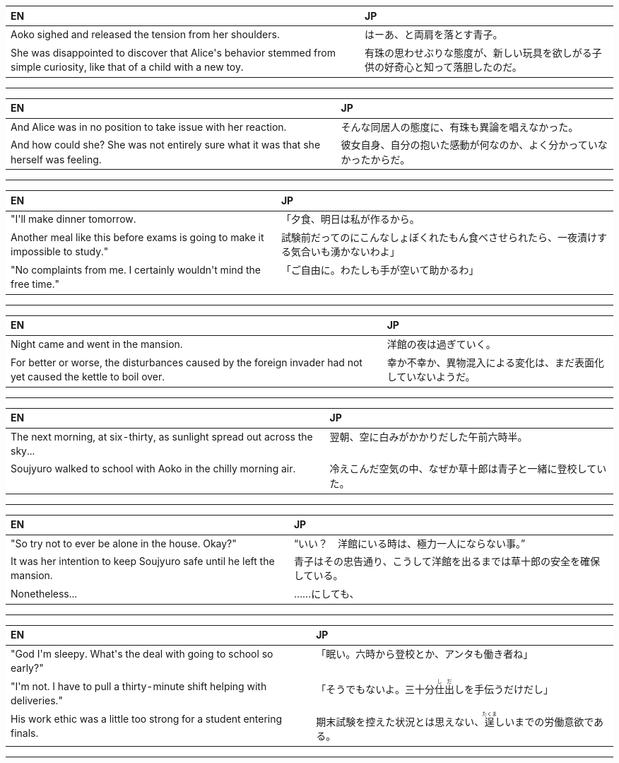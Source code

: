 
|EN|JP|
|:--------|:--------|
|Aoko sighed and released the tension from her shoulders.|はーあ、と両肩を落とす青子。|
|She was disappointed to discover that Alice's behavior stemmed from simple curiosity, like that of a child with a new toy.|有珠の思わせぶりな態度が、新しい玩具を欲しがる子供の好奇心と知って落胆したのだ。|

---

|EN|JP|
|:--------|:--------|
|And Alice was in no position to take issue with her reaction.|そんな同居人の態度に、有珠も異論を唱えなかった。|
|And how could she? She was not entirely sure what it was that she herself was feeling.|彼女自身、自分の抱いた感動が何なのか、よく分かっていなかったからだ。|

---

|EN|JP|
|:--------|:--------|
|"I'll make dinner tomorrow.|「夕食、明日は私が作るから。|
|Another meal like this before exams is going to make it impossible to study."|試験前だってのにこんなしょぼくれたもん食べさせられたら、一夜漬けする気合いも湧かないわよ」|
|"No complaints from me. I certainly wouldn't mind the free time."|「ご自由に。わたしも手が空いて助かるわ」|

---

|EN|JP|
|:--------|:--------|
|Night came and went in the mansion.|洋館の夜は過ぎていく。|
|For better or worse, the disturbances caused by the foreign invader had not yet caused the kettle to boil over.|幸か不幸か、異物混入による変化は、まだ表面化していないようだ。|

---

|EN|JP|
|:--------|:--------|
|The next morning, at six-thirty, as sunlight spread out across the sky...|翌朝、空に白みがかかりだした午前六時半。|
|Soujyuro walked to school with Aoko in the chilly morning air.|冷えこんだ空気の中、なぜか草十郎は青子と一緒に登校していた。|

---

|EN|JP|
|:--------|:--------|
|"So try not to ever be alone in the house. Okay?"|“いい？　洋館にいる時は、極力一人にならない事。”|
|It was her intention to keep Soujyuro safe until he left the mansion.|青子はその忠告通り、こうして洋館を出るまでは草十郎の安全を確保している。|
|Nonetheless...|……にしても、|

---

|EN|JP|
|:--------|:--------|
|"God I'm sleepy. What's the deal with going to school so early?"|「眠い。六時から登校とか、アンタも働き者ね」|
|"I'm not. I have to pull a thirty-minute shift helping with deliveries."|「そうでもないよ。三十分<ruby>仕<rt>し</rt></ruby><ruby>出<rt>だ</rt></ruby>しを手伝うだけだし」|
|His work ethic was a little too strong for a student entering finals.|期末試験を控えた状況とは思えない、<ruby>逞<rt>たくま</rt></ruby>しいまでの労働意欲である。|

---